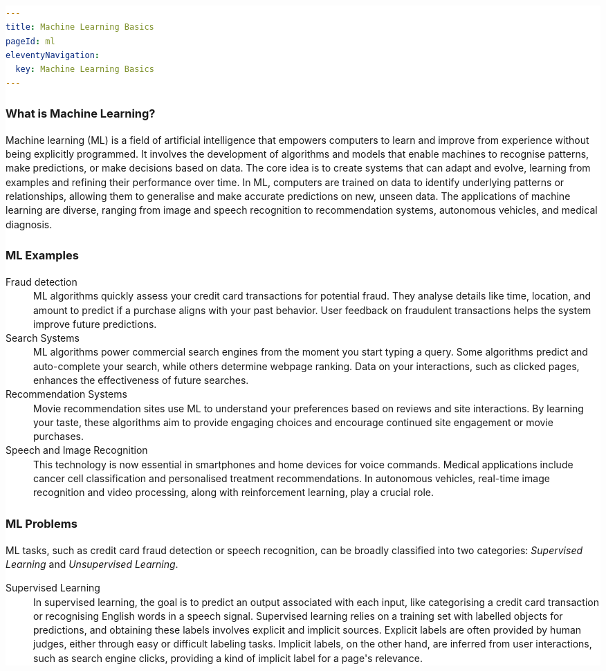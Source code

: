```yaml
---
title: Machine Learning Basics
pageId: ml
eleventyNavigation:
  key: Machine Learning Basics
---
```


### What is Machine Learning?

Machine learning (ML) is a field of artificial intelligence that empowers computers to learn and improve from experience without being explicitly programmed. It involves the development of algorithms and models that enable machines to recognise patterns, make predictions, or make decisions based on data. The core idea is to create systems that can adapt and evolve, learning from examples and refining their performance over time. In ML, computers are trained on data to identify underlying patterns or relationships, allowing them to generalise and make accurate predictions on new, unseen data. The applications of machine learning are diverse, ranging from image and speech recognition to recommendation systems, autonomous vehicles, and medical diagnosis.

### ML Examples

<dl>
<dt>Fraud detection</dt>
<dd>ML algorithms quickly assess your credit card transactions for potential fraud. They analyse details like time, location, and amount to predict if a purchase aligns with your past behavior. User feedback on fraudulent transactions helps the system improve future predictions.</dd>
<dt>Search Systems</dt>
<dd>ML algorithms power commercial search engines from the moment you start typing a query. Some algorithms predict and auto-complete your search, while others determine webpage ranking. Data on your interactions, such as clicked pages, enhances the effectiveness of future searches.</dd>
<dt>Recommendation Systems</dt>
<dd>Movie recommendation sites use ML to understand your preferences based on reviews and site interactions. By learning your taste, these algorithms aim to provide engaging choices and encourage continued site engagement or movie purchases.</dd>
<dt>Speech and Image Recognition</dt>
<dd>This technology is now essential in smartphones and home devices for voice commands. Medical applications include cancer cell classification and personalised treatment recommendations. In autonomous vehicles, real-time image recognition and video processing, along with reinforcement learning, play a crucial role.</dd>
</dl>

### ML Problems

ML tasks, such as credit card fraud detection or speech recognition, can be broadly classified into two categories: _Supervised Learning_ and _Unsupervised Learning_.

<dl>
<dt>Supervised Learning</dt>
<dd>In supervised learning, the goal is to predict an output associated with each input, like categorising a credit card transaction or recognising English words in a speech signal. Supervised learning relies on a training set with labelled objects for predictions, and obtaining these labels involves explicit and implicit sources. Explicit labels are often provided by human judges, either through easy or difficult labeling tasks. Implicit labels, on the other hand, are inferred from user interactions, such as search engine clicks, providing a kind of implicit label for a page's relevance.
